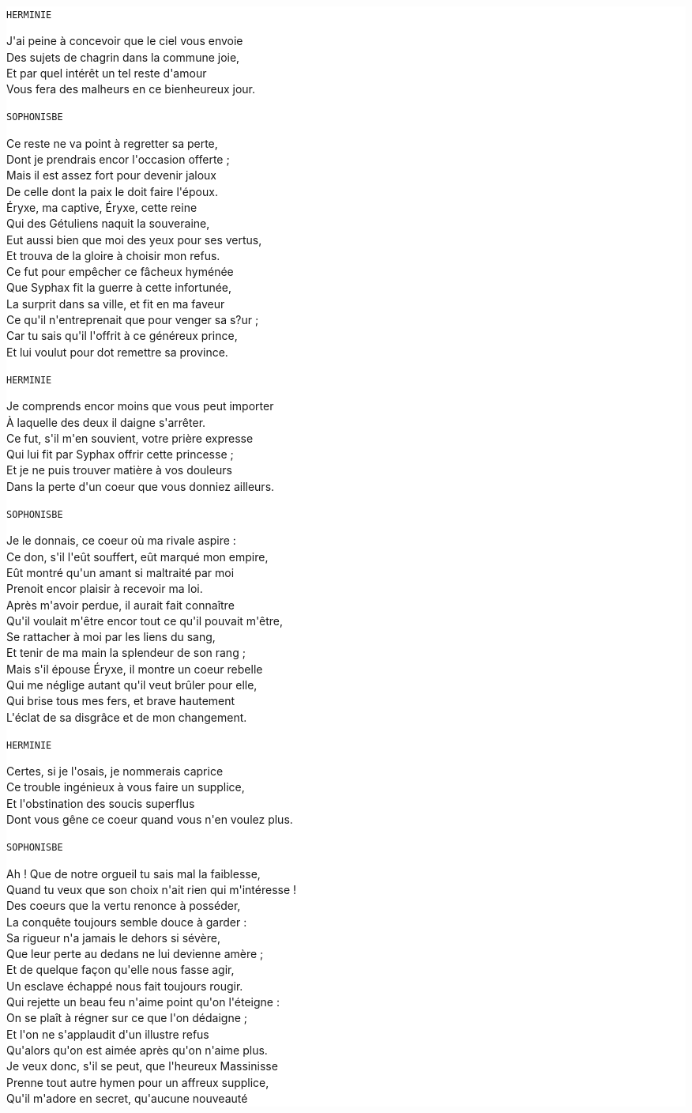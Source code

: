     HERMINIE
J'ai peine à concevoir que le ciel vous envoie  
Des sujets de chagrin dans la commune joie,  
Et par quel intérêt un tel reste d'amour  
Vous fera des malheurs en ce bienheureux jour.  

    SOPHONISBE
Ce reste ne va point à regretter sa perte,  
Dont je prendrais encor l'occasion offerte ;  
Mais il est assez fort pour devenir jaloux  
De celle dont la paix le doit faire l'époux.  
Éryxe, ma captive, Éryxe, cette reine  
Qui des Gétuliens naquit la souveraine,  
Eut aussi bien que moi des yeux pour ses vertus,  
Et trouva de la gloire à choisir mon refus.  
Ce fut pour empêcher ce fâcheux hyménée  
Que Syphax fit la guerre à cette infortunée,  
La surprit dans sa ville, et fit en ma faveur  
Ce qu'il n'entreprenait que pour venger sa s?ur ;  
Car tu sais qu'il l'offrit à ce généreux prince,  
Et lui voulut pour dot remettre sa province.  

    HERMINIE
Je comprends encor moins que vous peut importer  
À laquelle des deux il daigne s'arrêter.  
Ce fut, s'il m'en souvient, votre prière expresse  
Qui lui fit par Syphax offrir cette princesse ;  
Et je ne puis trouver matière à vos douleurs  
Dans la perte d'un coeur que vous donniez ailleurs.  

    SOPHONISBE
Je le donnais, ce coeur où ma rivale aspire :  
Ce don, s'il l'eût souffert, eût marqué mon empire,  
Eût montré qu'un amant si maltraité par moi  
Prenoit encor plaisir à recevoir ma loi.  
Après m'avoir perdue, il aurait fait connaître  
Qu'il voulait m'être encor tout ce qu'il pouvait m'être,  
Se rattacher à moi par les liens du sang,  
Et tenir de ma main la splendeur de son rang ;  
Mais s'il épouse Éryxe, il montre un coeur rebelle  
Qui me néglige autant qu'il veut brûler pour elle,  
Qui brise tous mes fers, et brave hautement  
L'éclat de sa disgrâce et de mon changement.  

    HERMINIE
Certes, si je l'osais, je nommerais caprice  
Ce trouble ingénieux à vous faire un supplice,  
Et l'obstination des soucis superflus  
Dont vous gêne ce coeur quand vous n'en voulez plus.  

    SOPHONISBE
Ah ! Que de notre orgueil tu sais mal la faiblesse,  
Quand tu veux que son choix n'ait rien qui m'intéresse !  
Des coeurs que la vertu renonce à posséder,  
La conquête toujours semble douce à garder :  
Sa rigueur n'a jamais le dehors si sévère,  
Que leur perte au dedans ne lui devienne amère ;  
Et de quelque façon qu'elle nous fasse agir,  
Un esclave échappé nous fait toujours rougir.  
Qui rejette un beau feu n'aime point qu'on l'éteigne :  
On se plaît à régner sur ce que l'on dédaigne ;  
Et l'on ne s'applaudit d'un illustre refus  
Qu'alors qu'on est aimée après qu'on n'aime plus.  
Je veux donc, s'il se peut, que l'heureux Massinisse  
Prenne tout autre hymen pour un affreux supplice,  
Qu'il m'adore en secret, qu'aucune nouveauté  